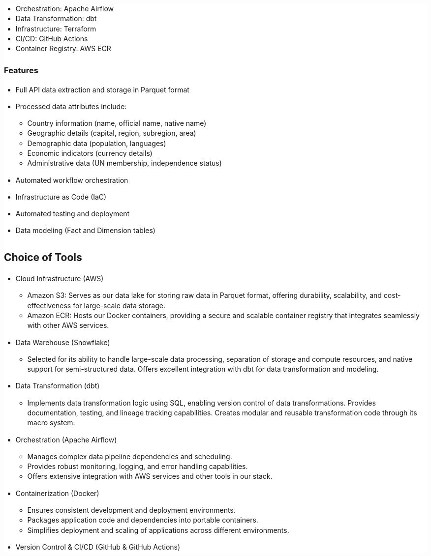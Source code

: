 - Orchestration: Apache Airflow
- Data Transformation: dbt
- Infrastructure: Terraform
- CI/CD: GitHub Actions
- Container Registry: AWS ECR


### Features

- Full API data extraction and storage in Parquet format
- Processed data attributes include:

    - Country information (name, official name, native name)
    - Geographic details (capital, region, subregion, area)
    - Demographic data (population, languages)
    - Economic indicators (currency details)
    - Administrative data (UN membership, independence status)

- Automated workflow orchestration
- Infrastructure as Code (IaC)
- Automated testing and deployment
- Data modeling (Fact and Dimension tables)

## Choice of Tools

- Cloud Infrastructure (AWS)

    - Amazon S3: Serves as our data lake for storing raw data in Parquet format, offering durability, scalability, and cost-effectiveness for large-scale data storage.
    - Amazon ECR: Hosts our Docker containers, providing a secure and scalable container registry that integrates seamlessly with other AWS services.

- Data Warehouse (Snowflake)

    - Selected for its ability to handle large-scale data processing, separation of storage and compute resources, and native support for semi-structured data.
Offers excellent integration with dbt for data transformation and modeling.

- Data Transformation (dbt)

    - Implements data transformation logic using SQL, enabling version control of data transformations.
Provides documentation, testing, and lineage tracking capabilities.
Creates modular and reusable transformation code through its macro system.

- Orchestration (Apache Airflow)

    - Manages complex data pipeline dependencies and scheduling.
    - Provides robust monitoring, logging, and error handling capabilities.
    - Offers extensive integration with AWS services and other tools in our stack.

- Containerization (Docker)

    - Ensures consistent development and deployment environments.
    - Packages application code and dependencies into portable containers.
    - Simplifies deployment and scaling of applications across different environments.

- Version Control & CI/CD (GitHub & GitHub Actions)
